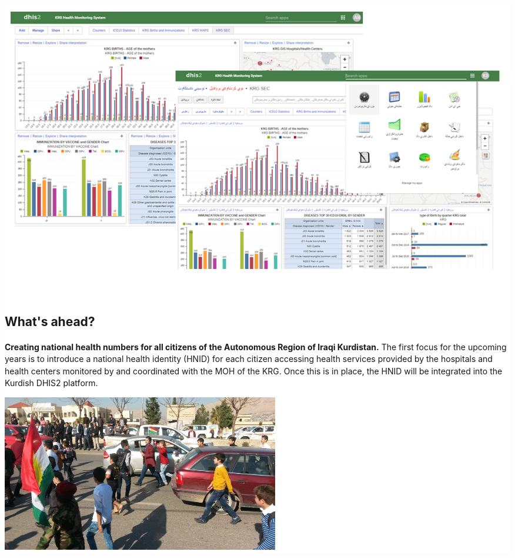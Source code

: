 ![](resources/images/use_cases/kurdistan_ipro_screens2_3.png)

## What's ahead?

**Creating national health numbers for all citizens of the Autonomous
Region of Iraqi Kurdistan.** The first focus for the upcoming years is
to introduce a national health identity (HNID) for each citizen
accessing health services provided by the hospitals and health centers
monitored by and coordinated with the MOH of the KRG. Once this is in
place, the HNID will be integrated into the Kurdish DHIS2 platform.

![](resources/images/use_cases/kurdistan_parade.png)
